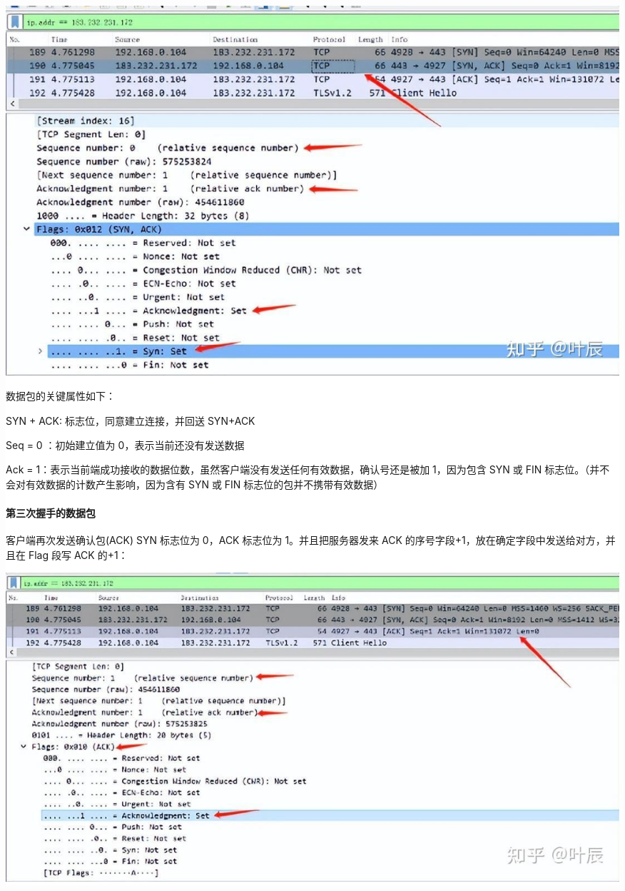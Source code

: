 ![img](../images/Wireshark/v2-5e10999f4d16cb9c8a89db1cf19d6bf5_r.jpg)

数据包的关键属性如下：

SYN + ACK: 标志位，同意建立连接，并回送 SYN+ACK

Seq = 0 ：初始建立值为 0，表示当前还没有发送数据

Ack = 1：表示当前端成功接收的数据位数，虽然客户端没有发送任何有效数据，确认号还是被加 1，因为包含 SYN 或 FIN 标志位。（并不会对有效数据的计数产生影响，因为含有 SYN 或 FIN 标志位的包并不携带有效数据）

#### 第三次握手的数据包

客户端再次发送确认包(ACK) SYN 标志位为 0，ACK 标志位为 1。并且把服务器发来 ACK 的序号字段+1，放在确定字段中发送给对方，并且在 Flag 段写 ACK 的+1：

![img](../images/Wireshark/v2-49d8a5ce01007e746892326e861a9636_r.jpg)
